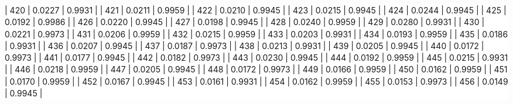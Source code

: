 | 420 | 0.0227 | 0.9931 |
| 421 | 0.0211 | 0.9959 |
| 422 | 0.0210 | 0.9945 |
| 423 | 0.0215 | 0.9945 |
| 424 | 0.0244 | 0.9945 |
| 425 | 0.0192 | 0.9986 |
| 426 | 0.0220 | 0.9945 |
| 427 | 0.0198 | 0.9945 |
| 428 | 0.0240 | 0.9959 |
| 429 | 0.0280 | 0.9931 |
| 430 | 0.0221 | 0.9973 |
| 431 | 0.0206 | 0.9959 |
| 432 | 0.0215 | 0.9959 |
| 433 | 0.0203 | 0.9931 |
| 434 | 0.0193 | 0.9959 |
| 435 | 0.0186 | 0.9931 |
| 436 | 0.0207 | 0.9945 |
| 437 | 0.0187 | 0.9973 |
| 438 | 0.0213 | 0.9931 |
| 439 | 0.0205 | 0.9945 |
| 440 | 0.0172 | 0.9973 |
| 441 | 0.0177 | 0.9945 |
| 442 | 0.0182 | 0.9973 |
| 443 | 0.0230 | 0.9945 |
| 444 | 0.0192 | 0.9959 |
| 445 | 0.0215 | 0.9931 |
| 446 | 0.0218 | 0.9959 |
| 447 | 0.0205 | 0.9945 |
| 448 | 0.0172 | 0.9973 |
| 449 | 0.0166 | 0.9959 |
| 450 | 0.0162 | 0.9959 |
| 451 | 0.0170 | 0.9959 |
| 452 | 0.0167 | 0.9945 |
| 453 | 0.0161 | 0.9931 |
| 454 | 0.0162 | 0.9959 |
| 455 | 0.0153 | 0.9973 |
| 456 | 0.0149 | 0.9945 |